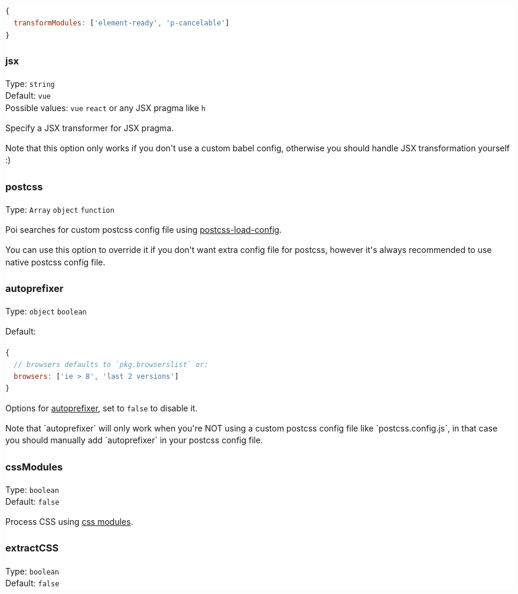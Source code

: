```js
{
  transformModules: ['element-ready', 'p-cancelable']
}
```

### jsx

Type: `string`<br>
Default: `vue`<br>
Possible values: `vue` `react` or any JSX pragma like `h`

Specify a JSX transformer for JSX pragma.

Note that this option only works if you don't use a custom babel config, otherwise you should handle JSX transformation yourself :)

### postcss

Type: `Array` `object` `function`

Poi searches for custom postcss config file using [postcss-load-config](https://github.com/michael-ciniawsky/postcss-load-config).

You can use this option to override it if you don't want extra config file for postcss, however it's always recommended to use native postcss config file.

### autoprefixer

Type: `object` `boolean`

Default:

```js
{
  // browsers defaults to `pkg.browserslist` or:
  browsers: ['ie > 8', 'last 2 versions']
}
```

Options for [autoprefixer](https://github.com/postcss/autoprefixer), set to `false` to disable it.

<p class="warning">
  Note that `autoprefixer` will only work when you're NOT using a custom postcss config file like `postcss.config.js`, in that case you should manually add `autoprefixer` in your postcss config file.
</p>

### cssModules

Type: `boolean`<br>
Default: `false`

Process CSS using [css modules](https://github.com/css-modules/css-modules).

### extractCSS

Type: `boolean`<br>
Default: `false`
